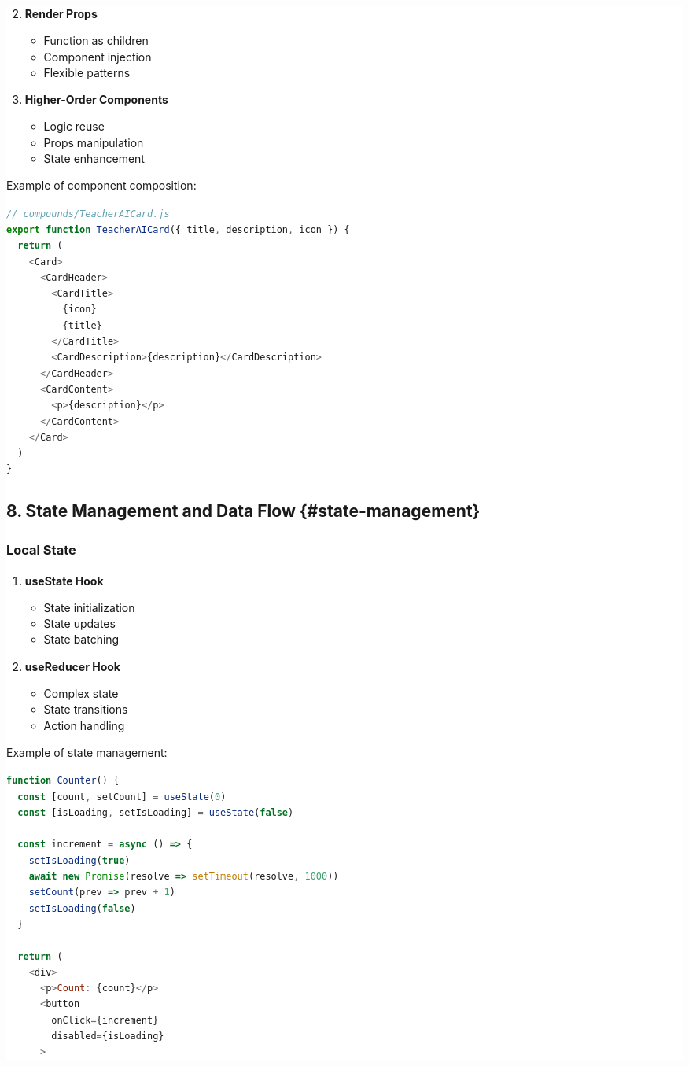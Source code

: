 2. **Render Props**
   - Function as children
   - Component injection
   - Flexible patterns

3. **Higher-Order Components**
   - Logic reuse
   - Props manipulation
   - State enhancement

Example of component composition:
```javascript
// compounds/TeacherAICard.js
export function TeacherAICard({ title, description, icon }) {
  return (
    <Card>
      <CardHeader>
        <CardTitle>
          {icon}
          {title}
        </CardTitle>
        <CardDescription>{description}</CardDescription>
      </CardHeader>
      <CardContent>
        <p>{description}</p>
      </CardContent>
    </Card>
  )
}
```

## 8. State Management and Data Flow {#state-management}

### Local State

1. **useState Hook**
   - State initialization
   - State updates
   - State batching

2. **useReducer Hook**
   - Complex state
   - State transitions
   - Action handling

Example of state management:
```javascript
function Counter() {
  const [count, setCount] = useState(0)
  const [isLoading, setIsLoading] = useState(false)
  
  const increment = async () => {
    setIsLoading(true)
    await new Promise(resolve => setTimeout(resolve, 1000))
    setCount(prev => prev + 1)
    setIsLoading(false)
  }
  
  return (
    <div>
      <p>Count: {count}</p>
      <button 
        onClick={increment}
        disabled={isLoading}
      >
```